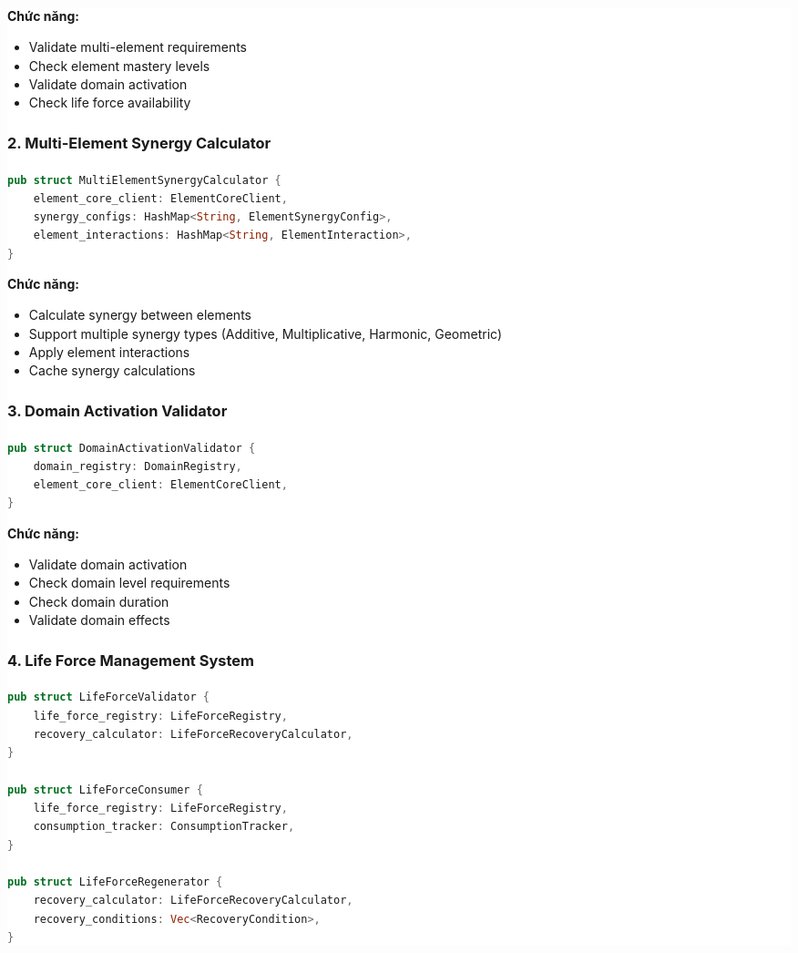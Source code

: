 **Chức năng:**
- Validate multi-element requirements
- Check element mastery levels
- Validate domain activation
- Check life force availability

### **2. Multi-Element Synergy Calculator**

```rust
pub struct MultiElementSynergyCalculator {
    element_core_client: ElementCoreClient,
    synergy_configs: HashMap<String, ElementSynergyConfig>,
    element_interactions: HashMap<String, ElementInteraction>,
}
```

**Chức năng:**
- Calculate synergy between elements
- Support multiple synergy types (Additive, Multiplicative, Harmonic, Geometric)
- Apply element interactions
- Cache synergy calculations

### **3. Domain Activation Validator**

```rust
pub struct DomainActivationValidator {
    domain_registry: DomainRegistry,
    element_core_client: ElementCoreClient,
}
```

**Chức năng:**
- Validate domain activation
- Check domain level requirements
- Check domain duration
- Validate domain effects

### **4. Life Force Management System**

```rust
pub struct LifeForceValidator {
    life_force_registry: LifeForceRegistry,
    recovery_calculator: LifeForceRecoveryCalculator,
}

pub struct LifeForceConsumer {
    life_force_registry: LifeForceRegistry,
    consumption_tracker: ConsumptionTracker,
}

pub struct LifeForceRegenerator {
    recovery_calculator: LifeForceRecoveryCalculator,
    recovery_conditions: Vec<RecoveryCondition>,
}
```
